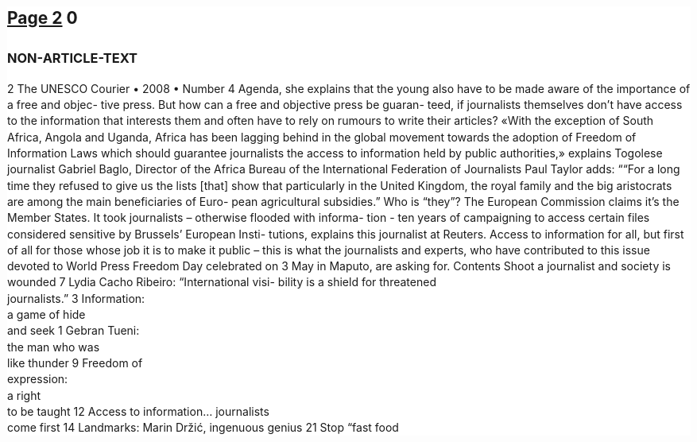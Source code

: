 ## [Page 2](https://demo.humlab.umu.se/courier/162430eng.pdf#page=2) 0

### NON-ARTICLE-TEXT

2 The UNESCO Courier • 2008 • Number 4
Agenda, she explains that the young also have to be 
made aware of the importance of a free and objec-
tive press.
But how can a free and objective press be guaran-
teed, if journalists themselves don’t have access to 
the information that interests them and often have 
to rely on rumours to write their articles? «With the 
exception of South Africa, Angola and Uganda, Africa 
has been lagging behind in the global movement 
towards the adoption of Freedom of Information 
Laws which should guarantee journalists the access 
to information held by public authorities,» explains 
Togolese journalist Gabriel Baglo, Director of the 
Africa Bureau of the International Federation of 
Journalists 
Paul Taylor adds: ““For a long time they refused 
to give us the lists [that] show that particularly in 
the United Kingdom, the royal family and the big 
 aristocrats are among the main beneficiaries of Euro-
pean agricultural subsidies.” Who is “they”? The 
European Commission claims it’s the Member States. 
It took journalists – otherwise flooded with informa-
tion - ten years of campaigning to access certain 
files considered sensitive by Brussels’ European Insti-
tutions, explains this journalist at Reuters. 
Access to information for all, but first of all for those 
whose job it is to make it public – this is what the 
journalists and experts, who have contributed to this 
issue devoted to World Press Freedom Day celebrated 
on 3 May in Maputo, are asking for. 
Contents
Shoot a journalist 
and society is 
wounded 7
Lydia Cacho Ribeiro: 
“International visi-
bility is a shield for 
threatened  
journalists.” 3
Information:  
a game of hide  
and seek 1
Gebran Tueni:  
the man who was  
like thunder 9
Freedom of  
expression:  
a right  
to be taught 12
Access to 
information… 
journalists  
come first 14
Landmarks: Marin 
Držić, ingenuous 
genius 21
Stop “fast food  